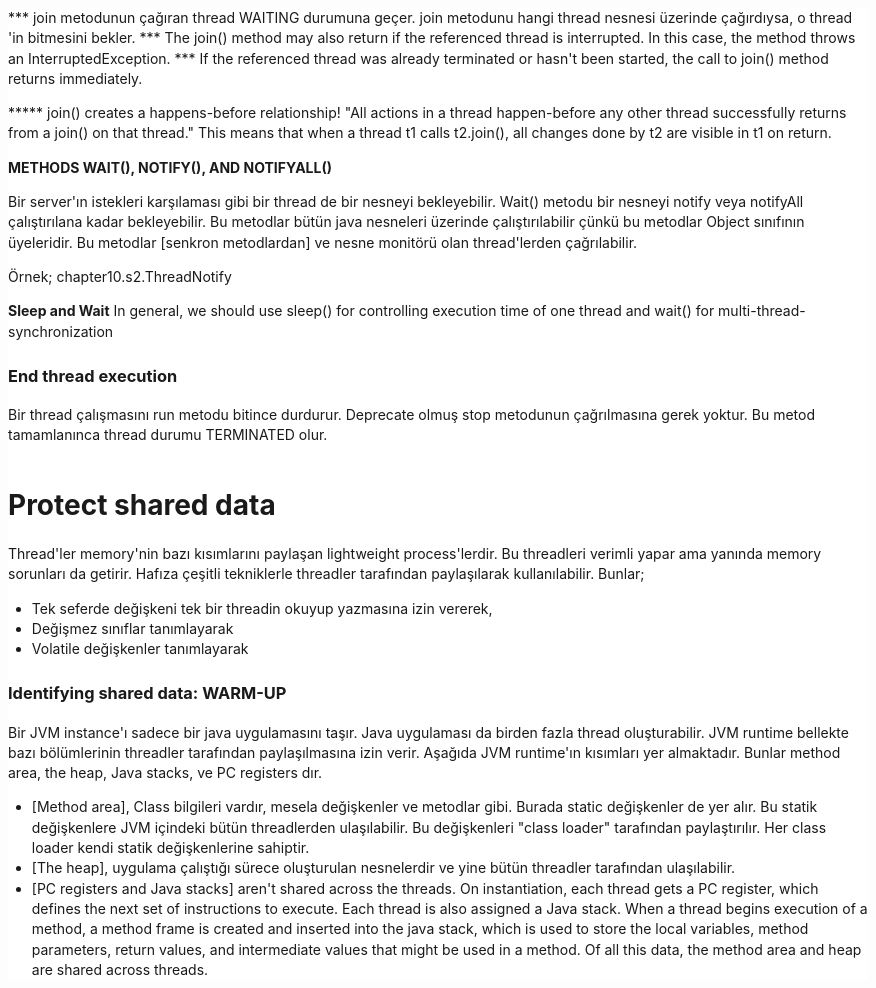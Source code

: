 *** join metodunun çağıran thread WAITING durumuna geçer. join metodunu hangi thread nesnesi üzerinde çağırdıysa, o thread 'in bitmesini bekler.
*** The join() method may also return if the referenced thread is interrupted. In this case, the method throws an InterruptedException.
*** If the referenced thread was already terminated or hasn't been started, the call to join() method returns immediately.

***** join() creates a happens-before relationship! "All actions in a thread happen-before any other thread successfully returns from a join() on that thread." This means that when a thread t1 calls t2.join(), all changes done by t2 are visible in t1 on return.

**METHODS WAIT(), NOTIFY(), AND NOTIFYALL()**

Bir server'ın istekleri karşılaması gibi bir thread de bir nesneyi bekleyebilir. Wait() metodu bir nesneyi notify veya notifyAll çalıştırılana kadar bekleyebilir. Bu metodlar bütün java nesneleri üzerinde çalıştırılabilir çünkü bu metodlar Object sınıfının üyeleridir. Bu metodlar [senkron metodlardan] ve nesne monitörü olan thread'lerden çağrılabilir.

Örnek; chapter10.s2.ThreadNotify

**Sleep and Wait**
In general, we should use sleep() for controlling execution time of one thread and wait() for multi-thread-synchronization

### End thread execution

Bir thread çalışmasını run metodu bitince durdurur. Deprecate olmuş stop metodunun çağrılmasına gerek yoktur. Bu metod tamamlanınca thread durumu TERMINATED olur.

# Protect shared data

Thread'ler memory'nin bazı kısımlarını paylaşan lightweight process'lerdir. Bu threadleri verimli yapar ama yanında memory sorunları da getirir. Hafıza çeşitli tekniklerle threadler tarafından paylaşılarak kullanılabilir. Bunlar;

- Tek seferde değişkeni tek bir threadin okuyup yazmasına izin vererek,
- Değişmez sınıflar tanımlayarak
- Volatile değişkenler tanımlayarak

### Identifying shared data: WARM-UP

Bir JVM instance'ı sadece bir java uygulamasını taşır. Java uygulaması da birden fazla thread oluşturabilir. JVM runtime bellekte bazı bölümlerinin threadler tarafından paylaşılmasına izin verir. Aşağıda JVM runtime'ın kısımları yer almaktadır. Bunlar method area, the heap, Java stacks, ve PC registers dır.

- [Method area], Class bilgileri vardır, mesela değişkenler ve metodlar gibi. Burada static değişkenler de yer alır. Bu statik değişkenlere JVM içindeki bütün threadlerden ulaşılabilir. Bu değişkenleri "class loader" tarafından paylaştırılır. Her class loader kendi statik değişkenlerine sahiptir.
- [The heap], uygulama çalıştığı sürece oluşturulan nesnelerdir ve yine bütün threadler tarafından ulaşılabilir.
- [PC registers and Java stacks] aren't shared across the threads. On instantiation, each thread gets a PC register, which defines the next set of instructions to execute. Each thread is also assigned a Java stack. When a thread begins execution of a method, a method frame is created and inserted into the java stack, which is used to store the local variables, method parameters, return values, and intermediate values that might be used in a method. Of all this data, the method area and heap are shared across threads.
